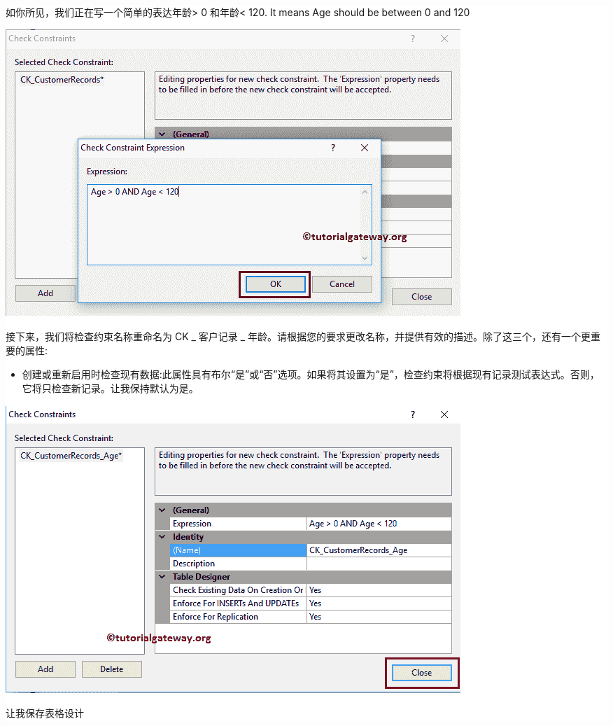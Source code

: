 如你所见，我们正在写一个简单的表达年龄> 0 和年龄< 120\. It means Age should be between 0 and 120

![SQL Check Constraint 7](img/bb489b4e46edd5b85f0294efbb3b56e9.png)

接下来，我们将检查约束名称重命名为 CK _ 客户记录 _ 年龄。请根据您的要求更改名称，并提供有效的描述。除了这三个，还有一个更重要的属性:

*   创建或重新启用时检查现有数据:此属性具有布尔“是”或“否”选项。如果将其设置为“是”，检查约束将根据现有记录测试表达式。否则，它将只检查新记录。让我保持默认为是。

![SQL Check Constraint 8](img/ca32fd8db00b21ec32df7938bd37161c.png)

让我保存表格设计
